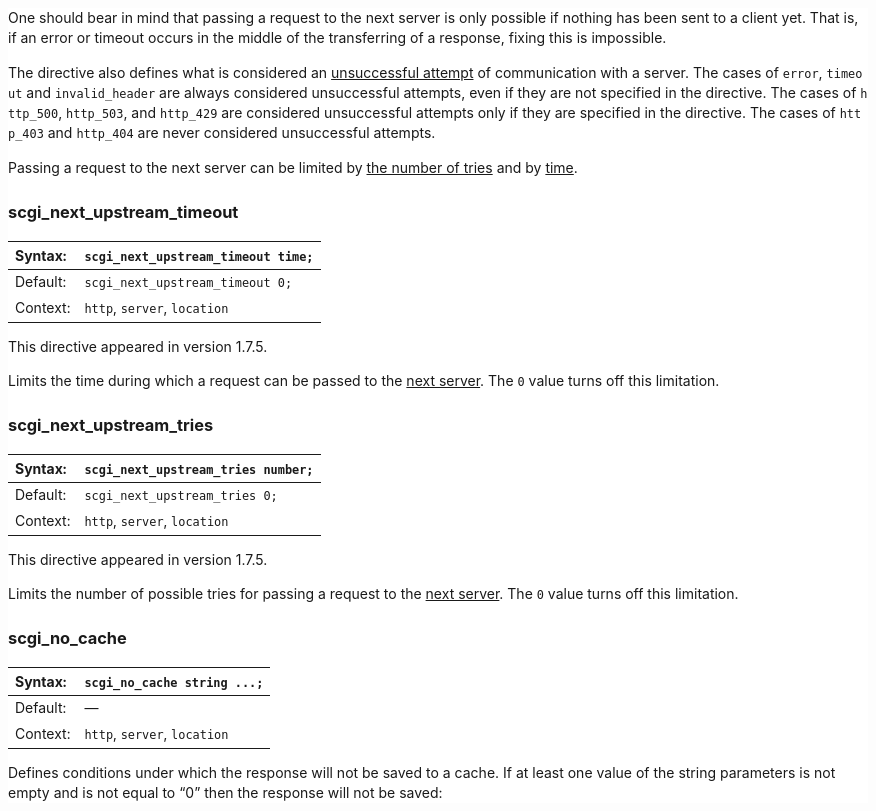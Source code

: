 
One should bear in mind that passing a request to the next server is only possible if nothing has been sent to a client yet. That is, if an error or timeout occurs in the middle of the transferring of a response, fixing this is impossible.

The directive also defines what is considered an [unsuccessful attempt](https://nginx.org/en/docs/http/ngx_http_upstream_module.html#max_fails) of communication with a server. The cases of `error`, `timeout` and `invalid_header` are always considered unsuccessful attempts, even if they are not specified in the directive. The cases of `http_500`, `http_503`, and `http_429` are considered unsuccessful attempts only if they are specified in the directive. The cases of `http_403` and `http_404` are never considered unsuccessful attempts.

Passing a request to the next server can be limited by [the number of tries](https://nginx.org/en/docs/http/ngx_http_scgi_module.html#scgi_next_upstream_tries) and by [time](https://nginx.org/en/docs/http/ngx_http_scgi_module.html#scgi_next_upstream_timeout).



### scgi_next_upstream_timeout

| Syntax:  | `scgi_next_upstream_timeout time;` |
| :------- | ---------------------------------- |
| Default: | `scgi_next_upstream_timeout 0;`    |
| Context: | `http`, `server`, `location`       |

This directive appeared in version 1.7.5.

Limits the time during which a request can be passed to the [next server](https://nginx.org/en/docs/http/ngx_http_scgi_module.html#scgi_next_upstream). The `0` value turns off this limitation.



### scgi_next_upstream_tries

| Syntax:  | `scgi_next_upstream_tries number;` |
| :------- | ---------------------------------- |
| Default: | `scgi_next_upstream_tries 0;`      |
| Context: | `http`, `server`, `location`       |

This directive appeared in version 1.7.5.

Limits the number of possible tries for passing a request to the [next server](https://nginx.org/en/docs/http/ngx_http_scgi_module.html#scgi_next_upstream). The `0` value turns off this limitation.



### scgi_no_cache

| Syntax:  | `scgi_no_cache string ...;`  |
| :------- | ---------------------------- |
| Default: | —                            |
| Context: | `http`, `server`, `location` |

Defines conditions under which the response will not be saved to a cache. If at least one value of the string parameters is not empty and is not equal to “0” then the response will not be saved:
